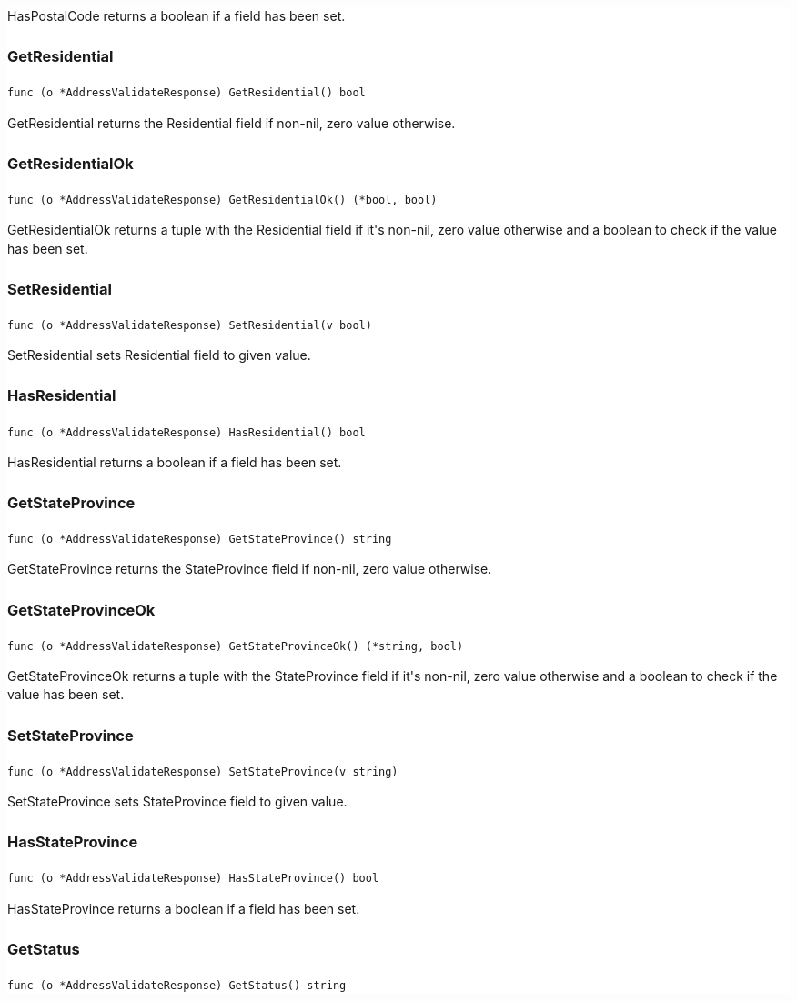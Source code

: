 HasPostalCode returns a boolean if a field has been set.

### GetResidential

`func (o *AddressValidateResponse) GetResidential() bool`

GetResidential returns the Residential field if non-nil, zero value otherwise.

### GetResidentialOk

`func (o *AddressValidateResponse) GetResidentialOk() (*bool, bool)`

GetResidentialOk returns a tuple with the Residential field if it's non-nil, zero value otherwise
and a boolean to check if the value has been set.

### SetResidential

`func (o *AddressValidateResponse) SetResidential(v bool)`

SetResidential sets Residential field to given value.

### HasResidential

`func (o *AddressValidateResponse) HasResidential() bool`

HasResidential returns a boolean if a field has been set.

### GetStateProvince

`func (o *AddressValidateResponse) GetStateProvince() string`

GetStateProvince returns the StateProvince field if non-nil, zero value otherwise.

### GetStateProvinceOk

`func (o *AddressValidateResponse) GetStateProvinceOk() (*string, bool)`

GetStateProvinceOk returns a tuple with the StateProvince field if it's non-nil, zero value otherwise
and a boolean to check if the value has been set.

### SetStateProvince

`func (o *AddressValidateResponse) SetStateProvince(v string)`

SetStateProvince sets StateProvince field to given value.

### HasStateProvince

`func (o *AddressValidateResponse) HasStateProvince() bool`

HasStateProvince returns a boolean if a field has been set.

### GetStatus

`func (o *AddressValidateResponse) GetStatus() string`
